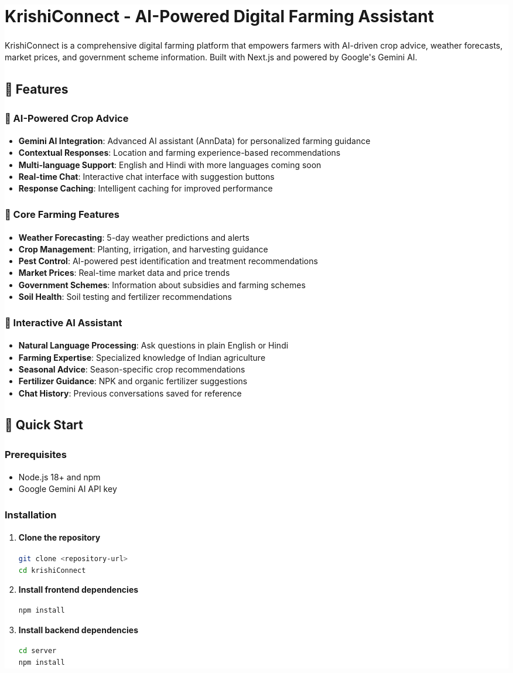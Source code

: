# KrishiConnect - AI-Powered Digital Farming Assistant

KrishiConnect is a comprehensive digital farming platform that empowers farmers with AI-driven crop advice, weather forecasts, market prices, and government scheme information. Built with Next.js and powered by Google's Gemini AI.

## 🌟 Features

### 🤖 AI-Powered Crop Advice
- **Gemini AI Integration**: Advanced AI assistant (AnnData) for personalized farming guidance
- **Contextual Responses**: Location and farming experience-based recommendations
- **Multi-language Support**: English and Hindi with more languages coming soon
- **Real-time Chat**: Interactive chat interface with suggestion buttons
- **Response Caching**: Intelligent caching for improved performance

### 🌾 Core Farming Features
- **Weather Forecasting**: 5-day weather predictions and alerts
- **Crop Management**: Planting, irrigation, and harvesting guidance
- **Pest Control**: AI-powered pest identification and treatment recommendations
- **Market Prices**: Real-time market data and price trends
- **Government Schemes**: Information about subsidies and farming schemes
- **Soil Health**: Soil testing and fertilizer recommendations

### 💬 Interactive AI Assistant
- **Natural Language Processing**: Ask questions in plain English or Hindi
- **Farming Expertise**: Specialized knowledge of Indian agriculture
- **Seasonal Advice**: Season-specific crop recommendations
- **Fertilizer Guidance**: NPK and organic fertilizer suggestions
- **Chat History**: Previous conversations saved for reference

## 🚀 Quick Start

### Prerequisites
- Node.js 18+ and npm
- Google Gemini AI API key

### Installation

1. **Clone the repository**
   ```bash
   git clone <repository-url>
   cd krishiConnect
   ```

2. **Install frontend dependencies**
   ```bash
   npm install
   ```

3. **Install backend dependencies**
   ```bash
   cd server
   npm install
   ```
